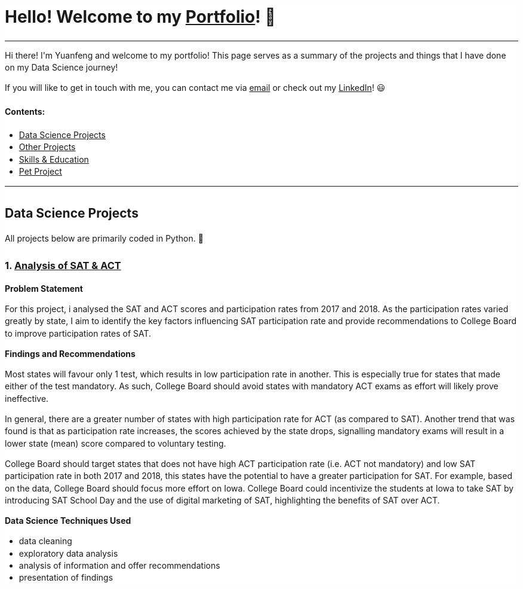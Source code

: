 # Hello!  Welcome to my <u>Portfolio</u>! :wave:

---

Hi there! I'm Yuanfeng and welcome to my portfolio! This page serves as a summary of the projects and things that I have done on my Data Science journey! 

If you will like to get in touch with me, you can contact me via [email](mailto:yuanfeng92@hotmail.com ) or check out my [LinkedIn](https://www.linkedin.com/in/yuanfeng-luan/)! :smiley:

#### Contents: 

- [Data Science Projects](#Data-Science-Projects)
- [Other Projects](#Other-Projects )
- [Skills & Education](#Skills-and-Education)
- [Pet Project](#Pet-Project)

---

## Data Science Projects

All projects below are primarily coded in Python. :snake:

### 1. [Analysis of SAT & ACT](https://github.com/Yuanfeng92/Analysis-of-SAT-ACT)

**Problem Statement**

For this project, i analysed the SAT and ACT scores and participation rates from 2017 and 2018. As the participation rates varied greatly by state, I aim to identify the key factors influencing SAT participation rate and provide recommendations to College Board to improve participation rates of SAT.

**Findings and Recommendations**

Most states will favour only 1 test, which results in low participation rate in another. This is especially true for states that made either of the test mandatory. As such, College Board should avoid states with mandatory ACT exams as effort will likely prove ineffective.

In general, there are a greater number of states with high participation rate for ACT (as compared to SAT). Another trend that was found is that as participation rate increases, the scores achieved by the state drops, signalling mandatory exams will result in a lower state (mean) score compared to voluntary testing.

College Board should target states that does not have high ACT participation rate (i.e. ACT not mandatory) and low SAT participation rate in both 2017 and 2018, this states have the potential to have a greater participation for SAT. For example, based on the data, College Board should focus more effort on Iowa. College Board could incentivize the students at Iowa to take SAT by introducing SAT School Day and the use of digital marketing of SAT, highlighting the benefits of SAT over ACT.

**Data Science Techniques Used**

- data cleaning
- exploratory data analysis
- analysis of information and offer recommendations
- presentation of findings

